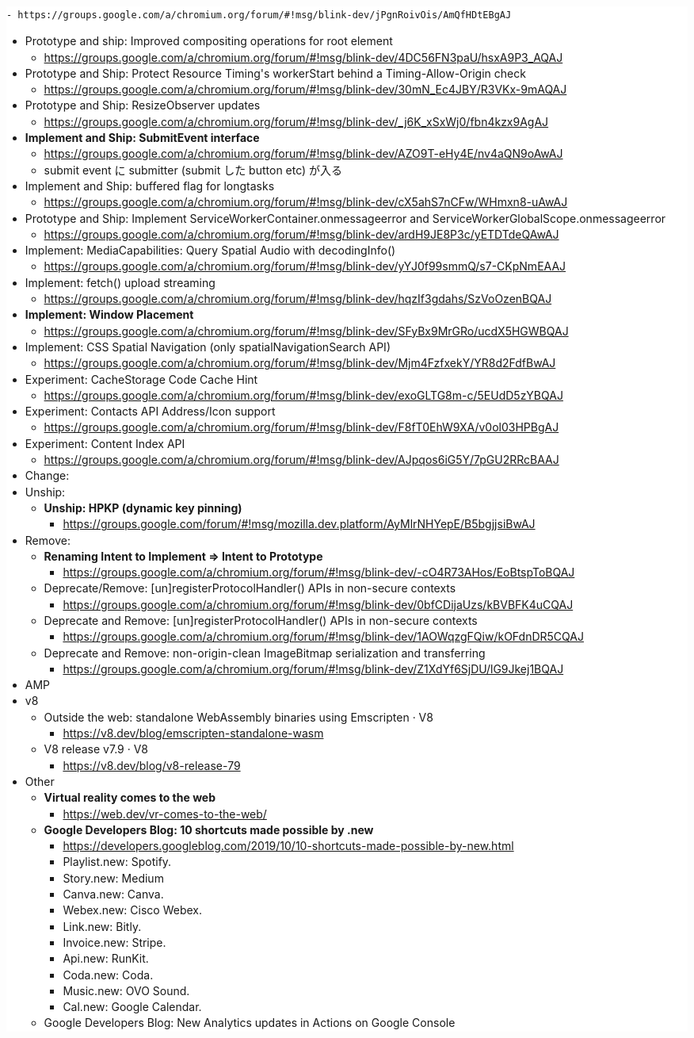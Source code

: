     - https://groups.google.com/a/chromium.org/forum/#!msg/blink-dev/jPgnRoivOis/AmQfHDtEBgAJ
  - Prototype and ship: Improved compositing operations for root element
    - https://groups.google.com/a/chromium.org/forum/#!msg/blink-dev/4DC56FN3paU/hsxA9P3_AQAJ
  - Prototype and Ship: Protect Resource Timing's workerStart behind a Timing-Allow-Origin check
    - https://groups.google.com/a/chromium.org/forum/#!msg/blink-dev/30mN_Ec4JBY/R3VKx-9mAQAJ
  - Prototype and Ship: ResizeObserver updates
    - https://groups.google.com/a/chromium.org/forum/#!msg/blink-dev/_j6K_xSxWj0/fbn4kzx9AgAJ
  - **Implement and Ship: SubmitEvent interface**
    - https://groups.google.com/a/chromium.org/forum/#!msg/blink-dev/AZO9T-eHy4E/nv4aQN9oAwAJ
    - submit event に submitter (submit した button etc) が入る
  - Implement and Ship: buffered flag for longtasks
    - https://groups.google.com/a/chromium.org/forum/#!msg/blink-dev/cX5ahS7nCFw/WHmxn8-uAwAJ
  - Prototype and Ship: Implement ServiceWorkerContainer.onmessageerror and ServiceWorkerGlobalScope.onmessageerror
    - https://groups.google.com/a/chromium.org/forum/#!msg/blink-dev/ardH9JE8P3c/yETDTdeQAwAJ
  - Implement: MediaCapabilities: Query Spatial Audio with decodingInfo()
    - https://groups.google.com/a/chromium.org/forum/#!msg/blink-dev/yYJ0f99smmQ/s7-CKpNmEAAJ
  - Implement: fetch() upload streaming
    - https://groups.google.com/a/chromium.org/forum/#!msg/blink-dev/hqzIf3gdahs/SzVoOzenBQAJ
  - **Implement: Window Placement**
    - https://groups.google.com/a/chromium.org/forum/#!msg/blink-dev/SFyBx9MrGRo/ucdX5HGWBQAJ
  - Implement: CSS Spatial Navigation (only spatialNavigationSearch API)
    - https://groups.google.com/a/chromium.org/forum/#!msg/blink-dev/Mjm4FzfxekY/YR8d2FdfBwAJ
  - Experiment: CacheStorage Code Cache Hint
    - https://groups.google.com/a/chromium.org/forum/#!msg/blink-dev/exoGLTG8m-c/5EUdD5zYBQAJ
  - Experiment: Contacts API Address/Icon support
    - https://groups.google.com/a/chromium.org/forum/#!msg/blink-dev/F8fT0EhW9XA/v0ol03HPBgAJ
  - Experiment: Content Index API
    - https://groups.google.com/a/chromium.org/forum/#!msg/blink-dev/AJpqos6iG5Y/7pGU2RRcBAAJ
- Change:
- Unship:
  - **Unship: HPKP (dynamic key pinning)**
    - https://groups.google.com/forum/#!msg/mozilla.dev.platform/AyMlrNHYepE/B5bgjjsiBwAJ
- Remove:
  - **Renaming Intent to Implement => Intent to Prototype**
    - https://groups.google.com/a/chromium.org/forum/#!msg/blink-dev/-cO4R73AHos/EoBtspToBQAJ
  - Deprecate/Remove: [un]registerProtocolHandler() APIs in non-secure contexts
    - https://groups.google.com/a/chromium.org/forum/#!msg/blink-dev/0bfCDijaUzs/kBVBFK4uCQAJ
  - Deprecate and Remove: [un]registerProtocolHandler() APIs in non-secure contexts
    - https://groups.google.com/a/chromium.org/forum/#!msg/blink-dev/1AOWqzgFQiw/kOFdnDR5CQAJ
  - Deprecate and Remove: non-origin-clean ImageBitmap serialization and transferring
    - https://groups.google.com/a/chromium.org/forum/#!msg/blink-dev/Z1XdYf6SjDU/lG9Jkej1BQAJ
- AMP
- v8
  - Outside the web: standalone WebAssembly binaries using Emscripten · V8
    - https://v8.dev/blog/emscripten-standalone-wasm
  - V8 release v7.9 · V8
    - https://v8.dev/blog/v8-release-79
- Other
  - **Virtual reality comes to the web**
    - https://web.dev/vr-comes-to-the-web/
  - **Google Developers Blog: 10 shortcuts made possible by .new**
    - https://developers.googleblog.com/2019/10/10-shortcuts-made-possible-by-new.html
    - Playlist.new: Spotify.
    - Story.new: Medium
    - Canva.new: Canva.
    - Webex.new: Cisco Webex.
    - Link.new: Bitly.
    - Invoice.new: Stripe.
    - Api.new: RunKit.
    - Coda.new: Coda.
    - Music.new: OVO Sound.
    - Cal.new: Google Calendar.
  - Google Developers Blog: New Analytics updates in Actions on Google Console